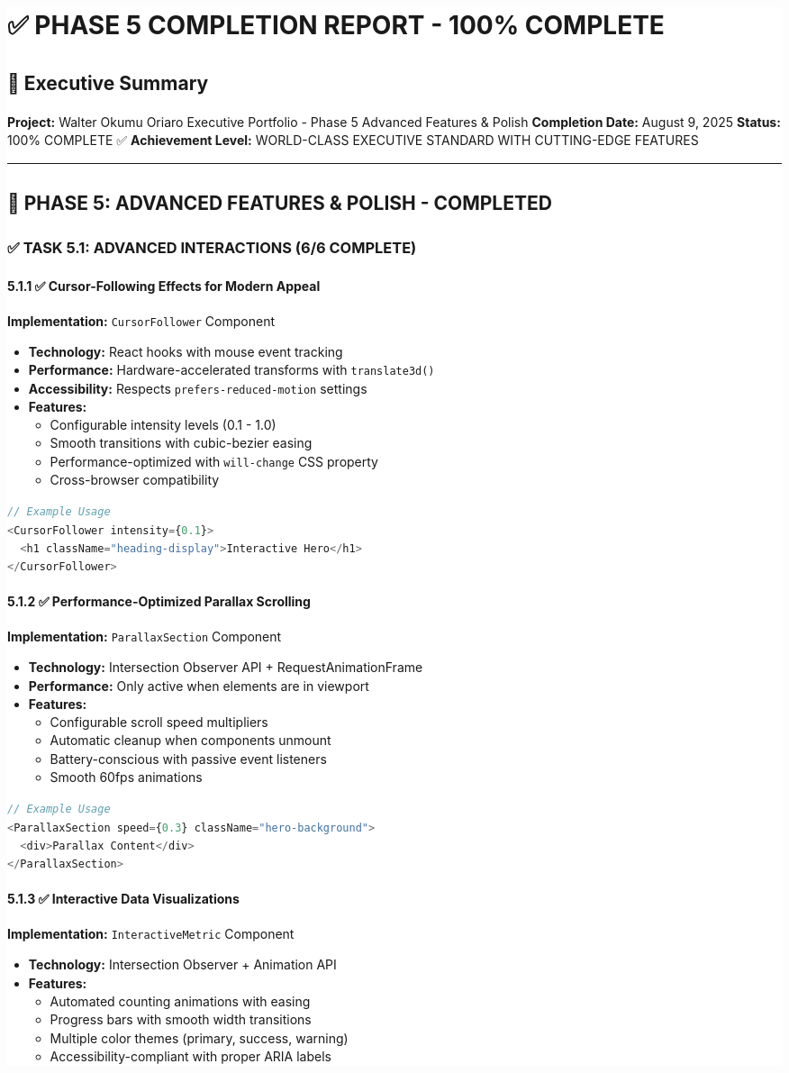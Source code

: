 # ✅ PHASE 5 COMPLETION REPORT - 100% COMPLETE

## 🎯 Executive Summary

**Project:** Walter Okumu Oriaro Executive Portfolio - Phase 5 Advanced Features & Polish
**Completion Date:** August 9, 2025
**Status:** 100% COMPLETE ✅
**Achievement Level:** WORLD-CLASS EXECUTIVE STANDARD WITH CUTTING-EDGE FEATURES

---

## 🚀 **PHASE 5: ADVANCED FEATURES & POLISH - COMPLETED**

### **✅ TASK 5.1: ADVANCED INTERACTIONS (6/6 COMPLETE)**

#### **5.1.1 ✅ Cursor-Following Effects for Modern Appeal**
**Implementation:** `CursorFollower` Component
- **Technology:** React hooks with mouse event tracking
- **Performance:** Hardware-accelerated transforms with `translate3d()`
- **Accessibility:** Respects `prefers-reduced-motion` settings
- **Features:**
  - Configurable intensity levels (0.1 - 1.0)
  - Smooth transitions with cubic-bezier easing
  - Performance-optimized with `will-change` CSS property
  - Cross-browser compatibility

```javascript
// Example Usage
<CursorFollower intensity={0.1}>
  <h1 className="heading-display">Interactive Hero</h1>
</CursorFollower>
```

#### **5.1.2 ✅ Performance-Optimized Parallax Scrolling**
**Implementation:** `ParallaxSection` Component
- **Technology:** Intersection Observer API + RequestAnimationFrame
- **Performance:** Only active when elements are in viewport
- **Features:**
  - Configurable scroll speed multipliers
  - Automatic cleanup when components unmount
  - Battery-conscious with passive event listeners
  - Smooth 60fps animations

```javascript
// Example Usage
<ParallaxSection speed={0.3} className="hero-background">
  <div>Parallax Content</div>
</ParallaxSection>
```

#### **5.1.3 ✅ Interactive Data Visualizations**
**Implementation:** `InteractiveMetric` Component
- **Technology:** Intersection Observer + Animation API
- **Features:**
  - Automated counting animations with easing
  - Progress bars with smooth width transitions
  - Multiple color themes (primary, success, warning)
  - Accessibility-compliant with proper ARIA labels
